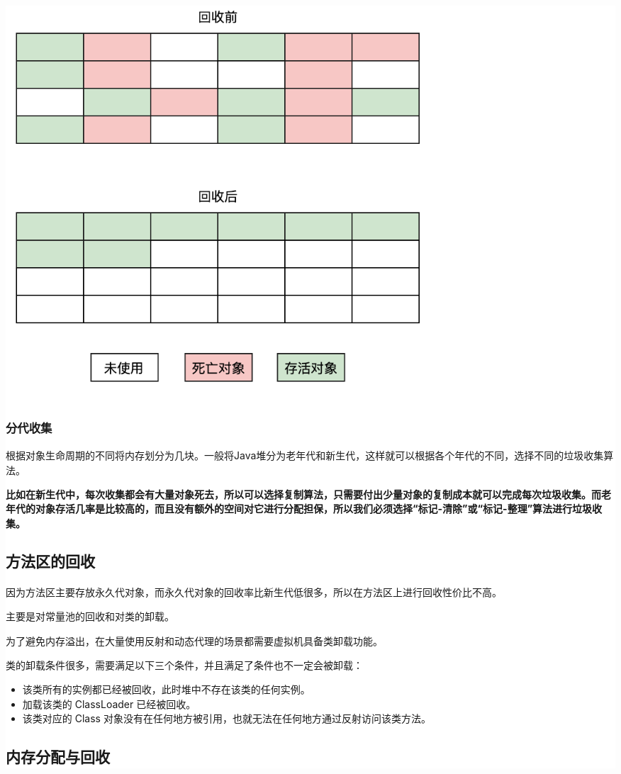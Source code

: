 ![](../img/java/40.png)

### 分代收集

根据对象生命周期的不同将内存划分为几块。一般将Java堆分为老年代和新生代，这样就可以根据各个年代的不同，选择不同的垃圾收集算法。

**比如在新生代中，每次收集都会有大量对象死去，所以可以选择复制算法，只需要付出少量对象的复制成本就可以完成每次垃圾收集。而老年代的对象存活几率是比较高的，而且没有额外的空间对它进行分配担保，所以我们必须选择“标记-清除”或“标记-整理”算法进行垃圾收集。**

## 方法区的回收

因为方法区主要存放永久代对象，而永久代对象的回收率比新生代低很多，所以在方法区上进行回收性价比不高。

主要是对常量池的回收和对类的卸载。

为了避免内存溢出，在大量使用反射和动态代理的场景都需要虚拟机具备类卸载功能。

类的卸载条件很多，需要满足以下三个条件，并且满足了条件也不一定会被卸载：

- 该类所有的实例都已经被回收，此时堆中不存在该类的任何实例。
- 加载该类的 ClassLoader 已经被回收。
- 该类对应的 Class 对象没有在任何地方被引用，也就无法在任何地方通过反射访问该类方法。

## 内存分配与回收
